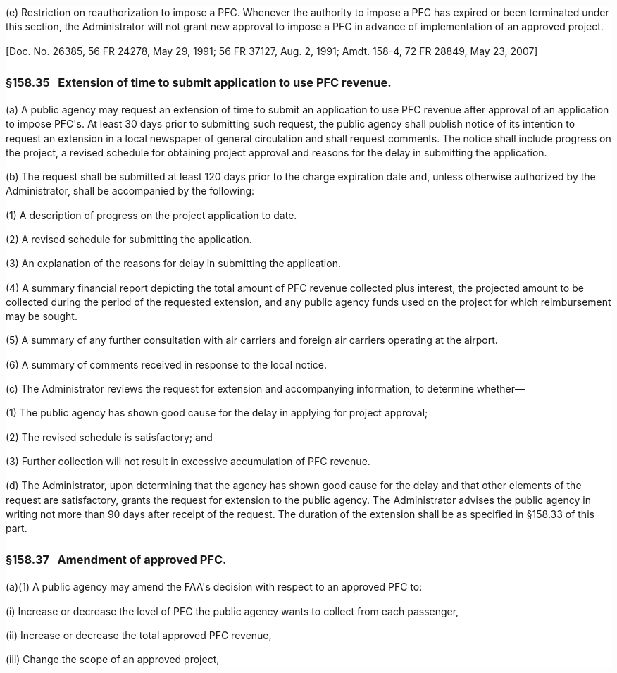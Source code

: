 \(e\) Restriction on reauthorization to impose a PFC. Whenever the authority to impose a PFC has expired or been terminated under this section, the Administrator will not grant new approval to impose a PFC in advance of implementation of an approved project.

\[Doc. No. 26385, 56 FR 24278, May 29, 1991; 56 FR 37127, Aug. 2, 1991; Amdt. 158-4, 72 FR 28849, May 23, 2007\]

### §158.35   Extension of time to submit application to use PFC revenue.

\(a\) A public agency may request an extension of time to submit an application to use PFC revenue after approval of an application to impose PFC's. At least 30 days prior to submitting such request, the public agency shall publish notice of its intention to request an extension in a local newspaper of general circulation and shall request comments. The notice shall include progress on the project, a revised schedule for obtaining project approval and reasons for the delay in submitting the application.

\(b\) The request shall be submitted at least 120 days prior to the charge expiration date and, unless otherwise authorized by the Administrator, shall be accompanied by the following:

\(1\) A description of progress on the project application to date.

\(2\) A revised schedule for submitting the application.

\(3\) An explanation of the reasons for delay in submitting the application.

\(4\) A summary financial report depicting the total amount of PFC revenue collected plus interest, the projected amount to be collected during the period of the requested extension, and any public agency funds used on the project for which reimbursement may be sought.

\(5\) A summary of any further consultation with air carriers and foreign air carriers operating at the airport.

\(6\) A summary of comments received in response to the local notice.

\(c\) The Administrator reviews the request for extension and accompanying information, to determine whether—

\(1\) The public agency has shown good cause for the delay in applying for project approval;

\(2\) The revised schedule is satisfactory; and

\(3\) Further collection will not result in excessive accumulation of PFC revenue.

\(d\) The Administrator, upon determining that the agency has shown good cause for the delay and that other elements of the request are satisfactory, grants the request for extension to the public agency. The Administrator advises the public agency in writing not more than 90 days after receipt of the request. The duration of the extension shall be as specified in §158.33 of this part.

### §158.37   Amendment of approved PFC.

(a)(1) A public agency may amend the FAA's decision with respect to an approved PFC to:

\(i\) Increase or decrease the level of PFC the public agency wants to collect from each passenger,

\(ii\) Increase or decrease the total approved PFC revenue,

\(iii\) Change the scope of an approved project,
